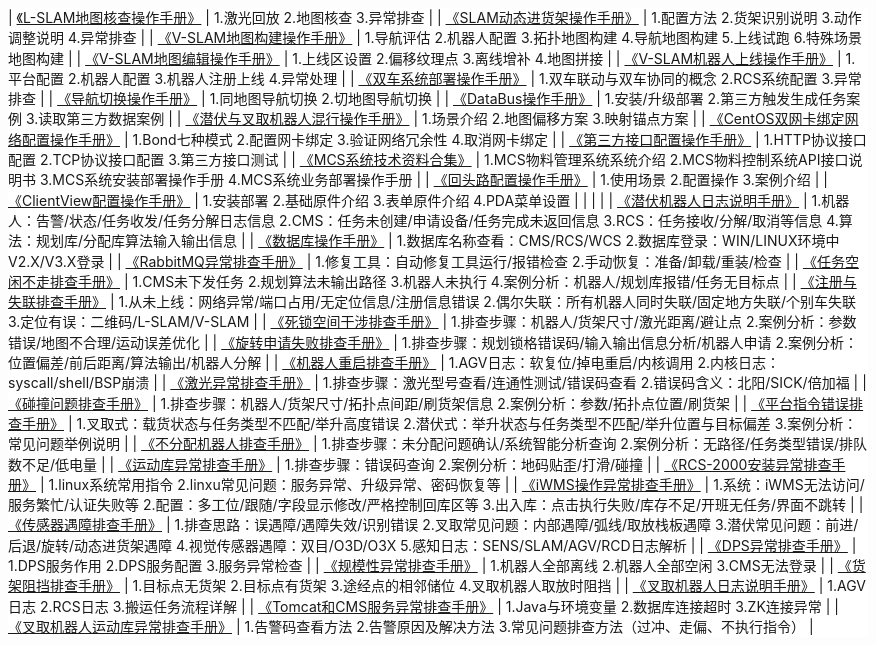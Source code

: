| [《L-SLAM地图核查操作手册》](http://www.v-club.com/home/article/9122) | 1.激光回放     2.地图核查     3.异常排查                     |
| [《SLAM动态进货架操作手册》](http://www.v-club.com/home/article/9123) | 1.配置方法     2.货架识别说明     3.动作调整说明     4.异常排查 |
| [《V-SLAM地图构建操作手册》](http://www.v-club.com/home/article/9124) | 1.导航评估     2.机器人配置      3.拓扑地图构建     4.导航地图构建      5.上线试跑     6.特殊场景地图构建 |
| [《V-SLAM地图编辑操作手册》](http://www.v-club.com/home/article/9125) | 1.上线区设置     2.偏移纹理点     3.离线增补     4.地图拼接  |
| [《V-SLAM机器人上线操作手册》](http://www.v-club.com/home/article/9126) | 1.平台配置     2.机器人配置     3.机器人注册上线     4.异常处理 |
| [《双车系统部署操作手册》](http://www.v-club.com/home/article/9127) | 1.双车联动与双车协同的概念       2.RCS系统配置     3.异常排查 |
| [《导航切换操作手册》](http://www.v-club.com/home/article/9128) | 1.同地图导航切换     2.切地图导航切换                        |
| [《DataBus操作手册》](http://www.v-club.com/home/article/9129) | 1.安装/升级部署     2.第三方触发生成任务案例     3.读取第三方数据案例 |
| [《潜伏与叉取机器人混行操作手册》](http://www.v-club.com/home/article/9130) | 1.场景介绍     2.地图偏移方案     3.映射锚点方案             |
| [《CentOS双网卡绑定网络配置操作手册》](http://www.v-club.com/home/article/9131) | 1.Bond七种模式     2.配置网卡绑定     3.验证网络冗余性     4.取消网卡绑定 |
| [《第三方接口配置操作手册》](http://www.v-club.com/home/article/9132) | 1.HTTP协议接口配置     2.TCP协议接口配置     3.第三方接口测试 |
| [《MCS系统技术资料合集》](http://www.v-club.com/home/article/9133) | 1.MCS物料管理系统系统介绍     2.MCS物料控制系统API接口说明书     3.MCS系统安装部署操作手册     4.MCS系统业务部署操作手册 |
| [《回头路配置操作手册》](http://www.v-club.com/home/article/9134) | 1.使用场景     2.配置操作     3.案例介绍                     |
| [《ClientView配置操作手册》](http://www.v-club.com/home/article/9135) | 1.安装部署     2.基础原件介绍     3.表单原件介绍     4.PDA菜单设置 |
|                                                              |                                                              |
| [《潜伏机器人日志说明手册》](http://www.v-club.com/home/article/9136) | 1.机器人：告警/状态/任务收发/任务分解日志信息     2.CMS：任务未创建/申请设备/任务完成未返回信息     3.RCS：任务接收/分解/取消等信息     4.算法：规划库/分配库算法输入输出信息 |
| [《数据库操作手册》](http://www.v-club.com/home/article/9137) | 1.数据库名称查看：CMS/RCS/WCS     2.数据库登录：WIN/LINUX环境中V2.X/V3.X登录 |
| [《RabbitMQ异常排查手册》](http://www.v-club.com/home/article/9138) | 1.修复工具：自动修复工具运行/报错检查     2.手动恢复：准备/卸载/重装/检查 |
| [《任务空闲不走排查手册》](http://www.v-club.com/home/article/9139) | 1.CMS未下发任务     2.规划算法未输出路径     3.机器人未执行     4.案例分析：机器人/规划库报错/任务无目标点 |
| [《注册与失联排查手册》](http://www.v-club.com/home/article/9140) | 1.从未上线：网络异常/端口占用/无定位信息/注册信息错误     2.偶尔失联：所有机器人同时失联/固定地方失联/个别车失联     3.定位有误：二维码/L-SLAM/V-SLAM |
| [《死锁空间干涉排查手册》](http://www.v-club.com/home/article/9141) | 1.排查步骤：机器人/货架尺寸/激光距离/避让点     2.案例分析：参数错误/地图不合理/运动误差优化 |
| [《旋转申请失败排查手册》](http://www.v-club.com/home/article/9142) | 1.排查步骤：规划锁格错误码/输入输出信息分析/机器人申请     2.案例分析：位置偏差/前后距离/算法输出/机器人分解 |
| [《机器人重启排查手册》](http://www.v-club.com/home/article/9143) | 1.AGV日志：软复位/掉电重启/内核调用     2.内核日志：syscall/shell/BSP崩溃 |
| [《激光异常排查手册》](http://www.v-club.com/home/article/9144) | 1.排查步骤：激光型号查看/连通性测试/错误码查看     2.错误码含义：北阳/SICK/倍加福 |
| [《碰撞问题排查手册》](http://www.v-club.com/home/article/9145) | 1.排查步骤：机器人/货架尺寸/拓扑点间距/刷货架信息     2.案例分析：参数/拓扑点位置/刷货架 |
| [《平台指令错误排查手册》](http://www.v-club.com/home/article/9146) | 1.叉取式：载货状态与任务类型不匹配/举升高度错误     2.潜伏式：举升状态与任务类型不匹配/举升位置与目标偏差     3.案例分析：常见问题举例说明 |
| [《不分配机器人排查手册》](http://www.v-club.com/home/article/9147) | 1.排查步骤：未分配问题确认/系统智能分析查询     2.案例分析：无路径/任务类型错误/排队数不足/低电量 |
| [《运动库异常排查手册》](http://www.v-club.com/home/article/9148) | 1.排查步骤：错误码查询     2.案例分析：地码贴歪/打滑/碰撞    |
| [《RCS-2000安装异常排查手册》](http://www.v-club.com/home/article/9149) | 1.linux系统常用指令     2.linxu常见问题：服务异常、升级异常、密码恢复等 |
| [《iWMS操作异常排查手册》](http://www.v-club.com/home/article/9150) | 1.系统：iWMS无法访问/服务繁忙/认证失败等     2.配置：多工位/跟随/字段显示修改/严格控制回库区等     3.出入库：点击执行失败/库存不足/开班无任务/界面不跳转 |
| [《传感器遇障排查手册》](http://www.v-club.com/home/article/9151) | 1.排查思路：误遇障/遇障失效/识别错误     2.叉取常见问题：内部遇障/弧线/取放栈板遇障     3.潜伏常见问题：前进/后退/旋转/动态进货架遇障     4.视觉传感器遇障：双目/O3D/O3X     5.感知日志：SENS/SLAM/AGV/RCD日志解析 |
| [《DPS异常排查手册》](http://www.v-club.com/home/article/9152) | 1.DPS服务作用     2.DPS服务配置     3.服务异常检查           |
| [《规模性异常排查手册》](http://www.v-club.com/home/article/9153) | 1.机器人全部离线     2.机器人全部空闲     3.CMS无法登录      |
| [《货架阻挡排查手册》](http://www.v-club.com/home/article/9154) | 1.目标点无货架     2.目标点有货架     3.途经点的相邻储位     4.叉取机器人取放时阻挡 |
| [《叉取机器人日志说明手册》](http://www.v-club.com/home/article/9155) | 1.AGV日志     2.RCS日志     3.搬运任务流程详解               |
| [《Tomcat和CMS服务异常排查手册》](http://www.v-club.com/home/article/9156) | 1.Java与环境变量     2.数据库连接超时     3.ZK连接异常       |
| [《叉取机器人运动库异常排查手册》](http://www.v-club.com/home/article/9157) | 1.告警码查看方法     2.告警原因及解决方法     3.常见问题排查方法（过冲、走偏、不执行指令） |